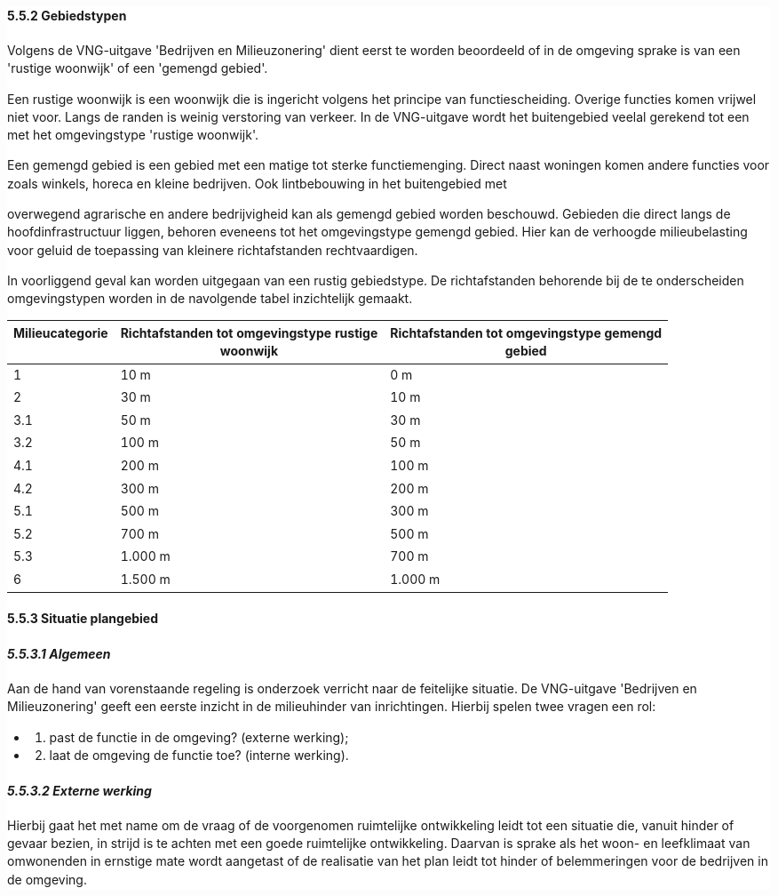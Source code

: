 #### **5.5.2 Gebiedstypen**

Volgens de VNG-uitgave 'Bedrijven en Milieuzonering' dient eerst te worden beoordeeld of in de omgeving sprake is van een 'rustige woonwijk' of een 'gemengd gebied'.

Een rustige woonwijk is een woonwijk die is ingericht volgens het principe van functiescheiding. Overige functies komen vrijwel niet voor. Langs de randen is weinig verstoring van verkeer. In de VNG-uitgave wordt het buitengebied veelal gerekend tot een met het omgevingstype 'rustige woonwijk'.

Een gemengd gebied is een gebied met een matige tot sterke functiemenging. Direct naast woningen komen andere functies voor zoals winkels, horeca en kleine bedrijven. Ook lintbebouwing in het buitengebied met

overwegend agrarische en andere bedrijvigheid kan als gemengd gebied worden beschouwd. Gebieden die direct langs de hoofdinfrastructuur liggen, behoren eveneens tot het omgevingstype gemengd gebied. Hier kan de verhoogde milieubelasting voor geluid de toepassing van kleinere richtafstanden rechtvaardigen.

In voorliggend geval kan worden uitgegaan van een rustig gebiedstype. De richtafstanden behorende bij de te onderscheiden omgevingstypen worden in de navolgende tabel inzichtelijk gemaakt.

| Milieucategorie | Richtafstanden tot omgevingstype rustige<br>woonwijk | Richtafstanden tot omgevingstype gemengd<br>gebied |
|-----------------|------------------------------------------------------|----------------------------------------------------|
| 1               | 10 m                                                 | 0 m                                                |
| 2               | 30 m                                                 | 10 m                                               |
| 3.1             | 50 m                                                 | 30 m                                               |
| 3.2             | 100 m                                                | 50 m                                               |
| 4.1             | 200 m                                                | 100 m                                              |
| 4.2             | 300 m                                                | 200 m                                              |
| 5.1             | 500 m                                                | 300 m                                              |
| 5.2             | 700 m                                                | 500 m                                              |
| 5.3             | 1.000 m                                              | 700 m                                              |
| 6               | 1.500 m                                              | 1.000 m                                            |

#### **5.5.3 Situatie plangebied**

#### *5.5.3.1 Algemeen*

Aan de hand van vorenstaande regeling is onderzoek verricht naar de feitelijke situatie. De VNG-uitgave 'Bedrijven en Milieuzonering' geeft een eerste inzicht in de milieuhinder van inrichtingen. Hierbij spelen twee vragen een rol:

- 1. past de functie in de omgeving? (externe werking);
- 2. laat de omgeving de functie toe? (interne werking).

#### *5.5.3.2 Externe werking*

Hierbij gaat het met name om de vraag of de voorgenomen ruimtelijke ontwikkeling leidt tot een situatie die, vanuit hinder of gevaar bezien, in strijd is te achten met een goede ruimtelijke ontwikkeling. Daarvan is sprake als het woon- en leefklimaat van omwonenden in ernstige mate wordt aangetast of de realisatie van het plan leidt tot hinder of belemmeringen voor de bedrijven in de omgeving.
